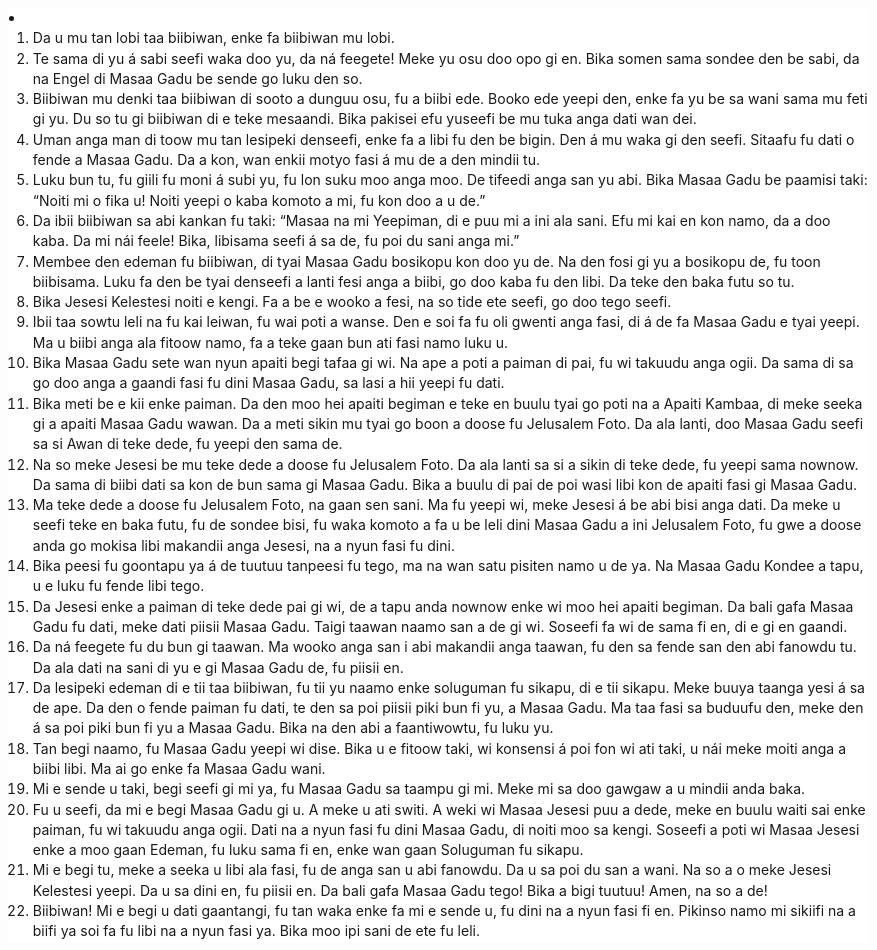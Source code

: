   <li>
    <ol>
      <li>Da u mu tan lobi taa biibiwan, enke fa biibiwan mu lobi.</li>
      <li>Te sama di yu á sabi seefi waka doo yu, da ná feegete! Meke yu osu doo opo gi en. Bika somen sama sondee den be sabi, da na Engel di Masaa Gadu be sende go luku den so.</li>
      <li>Biibiwan mu denki taa biibiwan di sooto a dunguu osu, fu a biibi ede. Booko ede yeepi den, enke fa yu be sa wani sama mu feti gi yu. Du so tu gi biibiwan di e teke mesaandi. Bika pakisei efu yuseefi be mu tuka anga dati wan dei.</li>
      <li>Uman anga man di toow mu tan lesipeki denseefi, enke fa a libi fu den be bigin. Den á mu waka gi den seefi. Sitaafu fu dati o fende a Masaa Gadu. Da a kon, wan enkii motyo fasi á mu de a den mindii tu.</li>
      <li>Luku bun tu, fu giili fu moni á subi yu, fu lon suku moo anga moo. De tifeedi anga san yu abi. Bika Masaa Gadu be paamisi taki: “Noiti mi o fika u! Noiti yeepi o kaba komoto a mi, fu kon doo a u de.”</li>
      <li>Da ibii biibiwan sa abi kankan fu taki: “Masaa na mi Yeepiman, di e puu mi a ini ala sani. Efu mi kai en kon namo, da a doo kaba. Da mi nái feele! Bika, libisama seefi á sa de, fu poi du sani anga mi.”</li>
      <li>Membee den edeman fu biibiwan, di tyai Masaa Gadu bosikopu kon doo yu de. Na den fosi gi yu a bosikopu de, fu toon biibisama. Luku fa den be tyai denseefi a lanti fesi anga a biibi, go doo kaba fu den libi. Da teke den baka futu so tu.</li>
      <li>Bika Jesesi Kelestesi noiti e kengi. Fa a be e wooko a fesi, na so tide ete seefi, go doo tego seefi.</li>
      <li>Ibii taa sowtu leli na fu kai leiwan, fu wai poti a wanse. Den e soi fa fu oli gwenti anga fasi, di á de fa Masaa Gadu e tyai yeepi. Ma u biibi anga ala fitoow namo, fa a teke gaan bun ati fasi namo luku u.</li>
      <li>Bika Masaa Gadu sete wan nyun apaiti begi tafaa gi wi. Na ape a poti a paiman di pai, fu wi takuudu anga ogii. Da sama di sa go doo anga a gaandi fasi fu dini Masaa Gadu, sa lasi a hii yeepi fu dati.</li>
      <li>Bika meti be e kii enke paiman. Da den moo hei apaiti begiman e teke en buulu tyai go poti na a Apaiti Kambaa, di meke seeka gi a apaiti Masaa Gadu wawan. Da a meti sikin mu tyai go boon a doose fu Jelusalem Foto. Da ala lanti, doo Masaa Gadu seefi sa si Awan di teke dede, fu yeepi den sama de.</li>
      <li>Na so meke Jesesi be mu teke dede a doose fu Jelusalem Foto. Da ala lanti sa si a sikin di teke dede, fu yeepi sama nownow. Da sama di biibi dati sa kon de bun sama gi Masaa Gadu. Bika a buulu di pai de poi wasi libi kon de apaiti fasi gi Masaa Gadu.</li>
      <li>Ma teke dede a doose fu Jelusalem Foto, na gaan sen sani. Ma fu yeepi wi, meke Jesesi á be abi bisi anga dati. Da meke u seefi teke en baka futu, fu de sondee bisi, fu waka komoto a fa u be leli dini Masaa Gadu a ini Jelusalem Foto, fu gwe a doose anda go mokisa libi makandii anga Jesesi, na a nyun fasi fu dini.</li>
      <li>Bika peesi fu goontapu ya á de tuutuu tanpeesi fu tego, ma na wan satu pisiten namo u de ya. Na Masaa Gadu Kondee a tapu, u e luku fu fende libi tego.</li>
      <li>Da Jesesi enke a paiman di teke dede pai gi wi, de a tapu anda nownow enke wi moo hei apaiti begiman. Da bali gafa Masaa Gadu fu dati, meke dati piisii Masaa Gadu. Taigi taawan naamo san a de gi wi. Soseefi fa wi de sama fi en, di e gi en gaandi.</li>
      <li>Da ná feegete fu du bun gi taawan. Ma wooko anga san i abi makandii anga taawan, fu den sa fende san den abi fanowdu tu. Da ala dati na sani di yu e gi Masaa Gadu de, fu piisii en.</li>
      <li>Da lesipeki edeman di e tii taa biibiwan, fu tii yu naamo enke soluguman fu sikapu, di e tii sikapu. Meke buuya taanga yesi á sa de ape. Da den o fende paiman fu dati, te den sa poi piisii piki bun fi yu, a Masaa Gadu. Ma taa fasi sa buduufu den, meke den á sa poi piki bun fi yu a Masaa Gadu. Bika na den abi a faantiwowtu, fu luku yu.</li>
      <li>Tan begi naamo, fu Masaa Gadu yeepi wi dise. Bika u e fitoow taki, wi konsensi á poi fon wi ati taki, u nái meke moiti anga a biibi libi. Ma ai go enke fa Masaa Gadu wani.</li>
      <li>Mi e sende u taki, begi seefi gi mi ya, fu Masaa Gadu sa taampu gi mi. Meke mi sa doo gawgaw a u mindii anda baka.</li>
      <li>Fu u seefi, da mi e begi Masaa Gadu gi u. A meke u ati switi. A weki wi Masaa Jesesi puu a dede, meke en buulu waiti sai enke paiman, fu wi takuudu anga ogii. Dati na a nyun fasi fu dini Masaa Gadu, di noiti moo sa kengi. Soseefi a poti wi Masaa Jesesi enke a moo gaan Edeman, fu luku sama fi en, enke wan gaan Soluguman fu sikapu.</li>
      <li>Mi e begi tu, meke a seeka u libi ala fasi, fu de anga san u abi fanowdu. Da u sa poi du san a wani. Na so a o meke Jesesi Kelestesi yeepi. Da u sa dini en, fu piisii en. Da bali gafa Masaa Gadu tego! Bika a bigi tuutuu! Amen, na so a de!</li>
      <li>Biibiwan! Mi e begi u dati gaantangi, fu tan waka enke fa mi e sende u, fu dini na a nyun fasi fi en. Pikinso namo mi sikiifi na a biifi ya soi fa fu libi na a nyun fasi ya. Bika moo ipi sani de ete fu leli.</li>